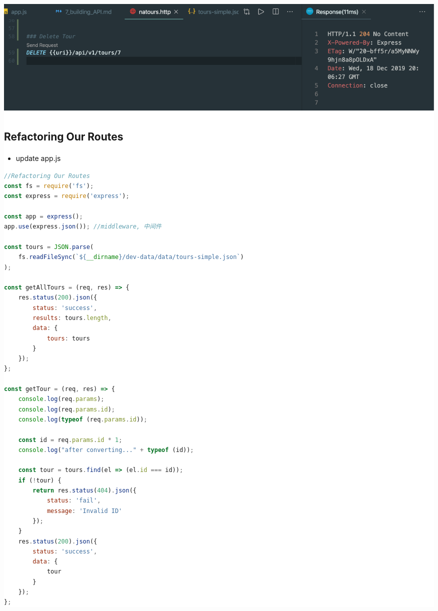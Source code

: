 ![](img/2019-12-18-12-06-36.png)
---

## Refactoring Our Routes

- update app.js

```js
//Refactoring Our Routes
const fs = require('fs');
const express = require('express');

const app = express();
app.use(express.json()); //middleware, 中间件

const tours = JSON.parse(
    fs.readFileSync(`${__dirname}/dev-data/data/tours-simple.json`)
);

const getAllTours = (req, res) => {
    res.status(200).json({
        status: 'success',
        results: tours.length,
        data: {
            tours: tours
        }
    });
};

const getTour = (req, res) => {
    console.log(req.params);
    console.log(req.params.id);
    console.log(typeof (req.params.id));

    const id = req.params.id * 1;
    console.log("after converting..." + typeof (id));

    const tour = tours.find(el => (el.id === id));
    if (!tour) {
        return res.status(404).json({
            status: 'fail',
            message: 'Invalid ID'
        });
    }
    res.status(200).json({
        status: 'success',
        data: {
            tour
        }
    });
};

```